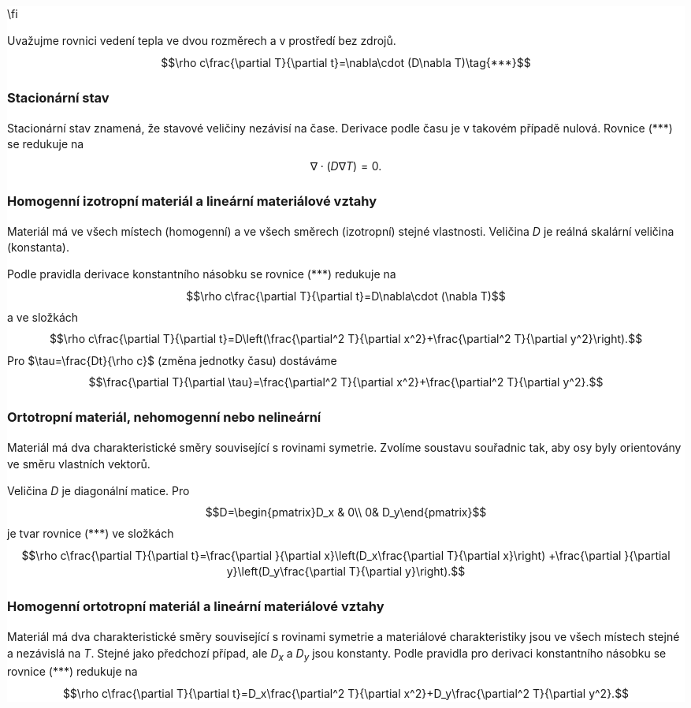 

</div>

\fi


Uvažujme rovnici vedení tepla ve dvou rozměrech a v prostředí bez zdrojů.
$$\rho c\frac{\partial T}{\partial t}=\nabla\cdot (D\nabla T)\tag{***}$$

### Stacionární stav

Stacionární stav znamená, že stavové veličiny nezávisí na čase. Derivace podle času je v takovém případě nulová. Rovnice (***) se redukuje na 
$$\nabla\cdot (D\nabla T)=0.$$


### Homogenní izotropní materiál a lineární materiálové vztahy

Materiál má ve všech místech (homogenní) a ve všech směrech (izotropní) stejné vlastnosti.
Veličina $D$ je reálná skalární veličina (konstanta).

Podle pravidla derivace konstantního násobku se rovnice (***) redukuje na  
$$\rho c\frac{\partial T}{\partial t}=D\nabla\cdot (\nabla T)$$
a ve složkách
$$\rho c\frac{\partial T}{\partial t}=D\left(\frac{\partial^2 T}{\partial x^2}+\frac{\partial^2 T}{\partial y^2}\right).$$
Pro $\tau=\frac{Dt}{\rho c}$ (změna jednotky času) dostáváme
$$\frac{\partial T}{\partial \tau}=\frac{\partial^2 T}{\partial x^2}+\frac{\partial^2 T}{\partial y^2}.$$


### Ortotropní materiál, nehomogenní nebo nelineární

Materiál má dva charakteristické směry související s rovinami
symetrie. Zvolíme soustavu souřadnic tak, aby osy byly orientovány ve
směru vlastních vektorů.

Veličina $D$ je diagonální matice. Pro $$D=\begin{pmatrix}D_x & 0\\ 0& D_y\end{pmatrix}$$ je tvar rovnice (***) ve složkách
$$\rho c\frac{\partial T}{\partial t}=\frac{\partial }{\partial x}\left(D_x\frac{\partial T}{\partial x}\right)
+\frac{\partial }{\partial y}\left(D_y\frac{\partial T}{\partial y}\right).$$



### Homogenní ortotropní materiál a lineární materiálové vztahy

Materiál má dva charakteristické směry související s rovinami symetrie a materiálové charakteristiky jsou ve všech místech stejné a nezávislá na $T$.
Stejné jako předchozí případ, ale $D_x$ a $D_y$ jsou konstanty. Podle pravidla pro derivaci konstantního násobku se rovnice (***) redukuje na 
$$\rho c\frac{\partial T}{\partial t}=D_x\frac{\partial^2 T}{\partial x^2}+D_y\frac{\partial^2 T}{\partial y^2}.$$
